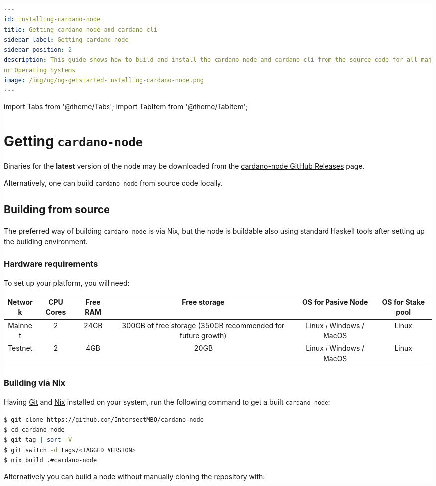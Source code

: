 ```yaml
---
id: installing-cardano-node
title: Getting cardano-node and cardano-cli
sidebar_label: Getting cardano-node
sidebar_position: 2
description: This guide shows how to build and install the cardano-node and cardano-cli from the source-code for all major Operating Systems
image: /img/og/og-getstarted-installing-cardano-node.png
---
```


import Tabs from '@theme/Tabs';
import TabItem from '@theme/TabItem';


# Getting `cardano-node`

Binaries for the **latest** version of the node may be downloaded from the [cardano-node GitHub Releases](https://github.com/intersectmbo/cardano-node/releases) page.

Alternatively, one can build `cardano-node` from source code locally.

## Building from source

The preferred way of building `cardano-node` is via Nix, but the node is
buildable also using standard Haskell tools after setting up the building
environment.

### Hardware requirements

To set up your platform, you will need:


| Network | CPU Cores | Free RAM | Free storage | OS for Pasive Node | OS for Stake pool |
| :---: | :---: | :---: | :---: | :---: | :---: |
| Mainnet | 2 | 24GB | 300GB of free storage (350GB recommended for future growth) | Linux / Windows / MacOS | Linux |
| Testnet | 2 | 4GB | 20GB | Linux / Windows / MacOS | Linux |

### Building via Nix

Having [Git](https://git-scm.com/) and [Nix](https://nixos.org/download/) installed on your system, run the following command to get a built `cardano-node`:

```bash
$ git clone https://github.com/IntersectMBO/cardano-node
$ cd cardano-node
$ git tag | sort -V
$ git switch -d tags/<TAGGED VERSION>
$ nix build .#cardano-node
```

Alternatively you can build a node without manually cloning the repository with:

